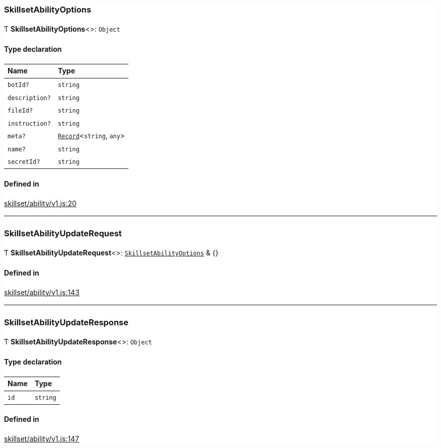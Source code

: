 ### SkillsetAbilityOptions

Ƭ **SkillsetAbilityOptions**\<\>: `Object`

#### Type declaration

| Name | Type |
| :------ | :------ |
| `botId?` | `string` |
| `description?` | `string` |
| `fileId?` | `string` |
| `instruction?` | `string` |
| `meta?` | [`Record`]( https://www.typescriptlang.org/docs/handbook/utility-types.html#recordkeys-type )\<`string`, `any`\> |
| `name?` | `string` |
| `secretId?` | `string` |

#### Defined in

[skillset/ability/v1.js:20](https://github.com/chatbotkit/node-sdk/blob/main/packages/sdk/src/skillset/ability/v1.js#L20)

___

### SkillsetAbilityUpdateRequest

Ƭ **SkillsetAbilityUpdateRequest**\<\>: [`SkillsetAbilityOptions`](skillset_ability_v1.md#skillsetabilityoptions) & {}

#### Defined in

[skillset/ability/v1.js:143](https://github.com/chatbotkit/node-sdk/blob/main/packages/sdk/src/skillset/ability/v1.js#L143)

___

### SkillsetAbilityUpdateResponse

Ƭ **SkillsetAbilityUpdateResponse**\<\>: `Object`

#### Type declaration

| Name | Type |
| :------ | :------ |
| `id` | `string` |

#### Defined in

[skillset/ability/v1.js:147](https://github.com/chatbotkit/node-sdk/blob/main/packages/sdk/src/skillset/ability/v1.js#L147)
